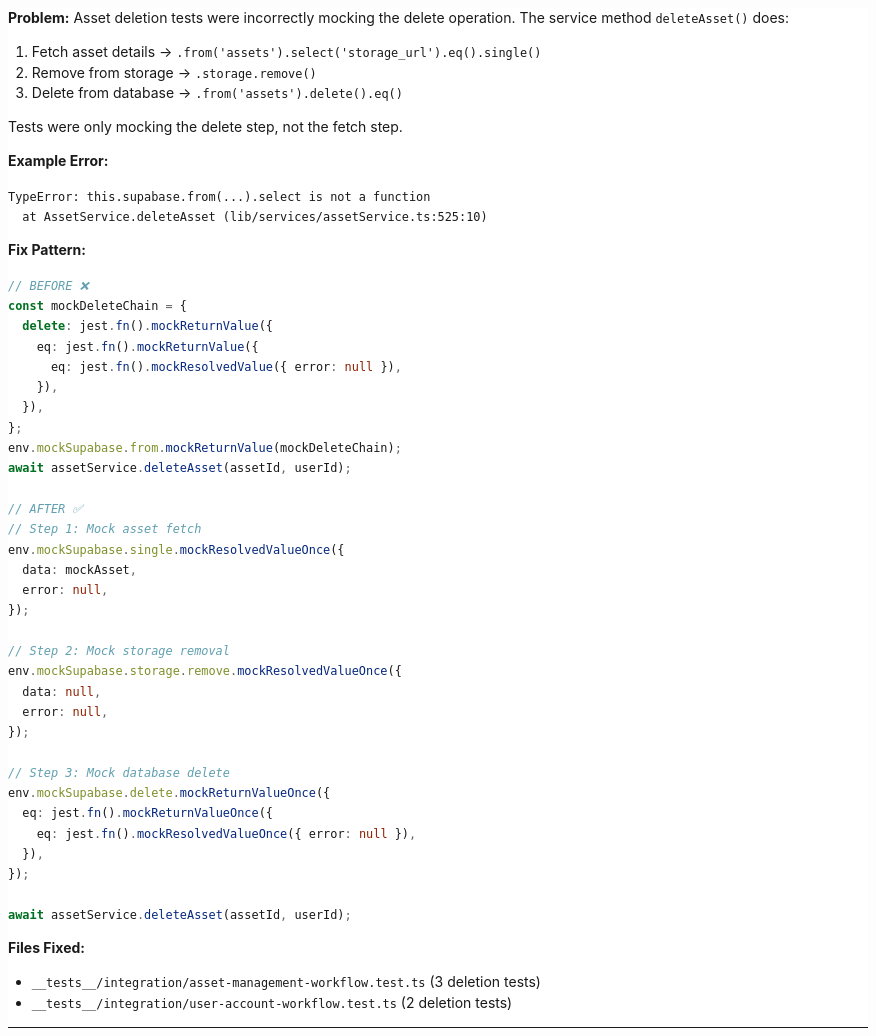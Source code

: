 **Problem:**
Asset deletion tests were incorrectly mocking the delete operation. The service method `deleteAsset()` does:
1. Fetch asset details → `.from('assets').select('storage_url').eq().single()`
2. Remove from storage → `.storage.remove()`
3. Delete from database → `.from('assets').delete().eq()`

Tests were only mocking the delete step, not the fetch step.

**Example Error:**
```
TypeError: this.supabase.from(...).select is not a function
  at AssetService.deleteAsset (lib/services/assetService.ts:525:10)
```

**Fix Pattern:**

```typescript
// BEFORE ❌
const mockDeleteChain = {
  delete: jest.fn().mockReturnValue({
    eq: jest.fn().mockReturnValue({
      eq: jest.fn().mockResolvedValue({ error: null }),
    }),
  }),
};
env.mockSupabase.from.mockReturnValue(mockDeleteChain);
await assetService.deleteAsset(assetId, userId);

// AFTER ✅
// Step 1: Mock asset fetch
env.mockSupabase.single.mockResolvedValueOnce({
  data: mockAsset,
  error: null,
});

// Step 2: Mock storage removal
env.mockSupabase.storage.remove.mockResolvedValueOnce({
  data: null,
  error: null,
});

// Step 3: Mock database delete
env.mockSupabase.delete.mockReturnValueOnce({
  eq: jest.fn().mockReturnValueOnce({
    eq: jest.fn().mockResolvedValueOnce({ error: null }),
  }),
});

await assetService.deleteAsset(assetId, userId);
```

**Files Fixed:**
- `__tests__/integration/asset-management-workflow.test.ts` (3 deletion tests)
- `__tests__/integration/user-account-workflow.test.ts` (2 deletion tests)

---